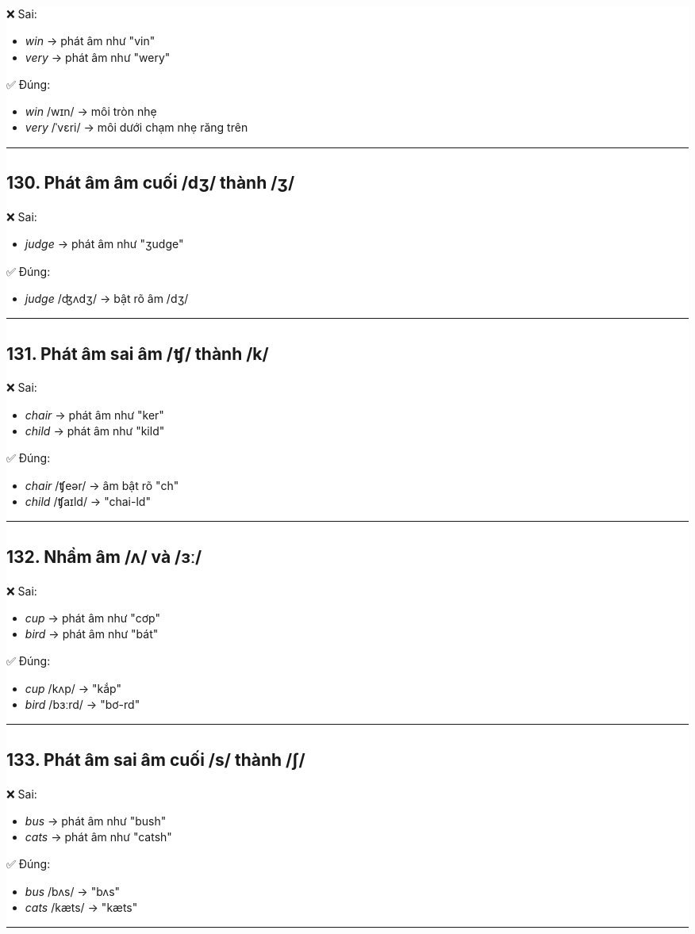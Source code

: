 ❌ Sai:  
- *win* → phát âm như "vin"  
- *very* → phát âm như "wery"

✅ Đúng:  
- *win* /wɪn/ → môi tròn nhẹ  
- *very* /ˈvɛri/ → môi dưới chạm nhẹ răng trên

---

## 130. Phát âm âm cuối /dʒ/ thành /ʒ/

❌ Sai:  
- *judge* → phát âm như "ʒudge"

✅ Đúng:  
- *judge* /ʤʌdʒ/ → bật rõ âm /dʒ/

---
## 131. Phát âm sai âm /ʧ/ thành /k/

❌ Sai:  
- *chair* → phát âm như "ker"  
- *child* → phát âm như "kild"

✅ Đúng:  
- *chair* /ʧeər/ → âm bật rõ "ch"  
- *child* /ʧaɪld/ → "chai-ld"

---

## 132. Nhầm âm /ʌ/ và /ɜː/

❌ Sai:  
- *cup* → phát âm như "cơp"  
- *bird* → phát âm như "bát"

✅ Đúng:  
- *cup* /kʌp/ → "kắp"  
- *bird* /bɜːrd/ → "bơ-rd"

---

## 133. Phát âm sai âm cuối /s/ thành /ʃ/

❌ Sai:  
- *bus* → phát âm như "bush"  
- *cats* → phát âm như "catsh"

✅ Đúng:  
- *bus* /bʌs/ → "bʌs"  
- *cats* /kæts/ → "kæts"

---
